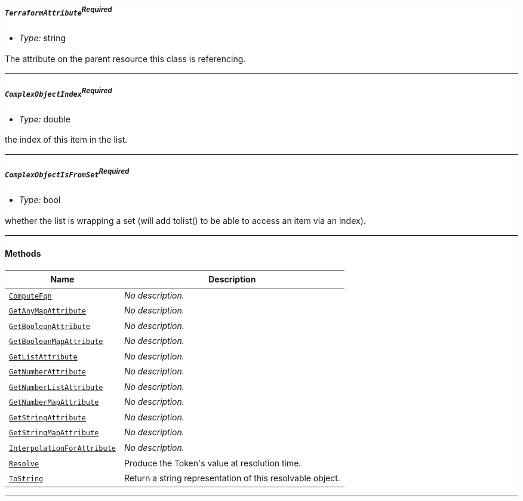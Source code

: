 ##### `TerraformAttribute`<sup>Required</sup> <a name="TerraformAttribute" id="rhizo-co-terraform-provider-oci.dataOciDatabaseManagementManagedDatabaseOptimizerStatisticsCollectionOperation.DataOciDatabaseManagementManagedDatabaseOptimizerStatisticsCollectionOperationDatabaseOutputReference.Initializer.parameter.terraformAttribute"></a>

- *Type:* string

The attribute on the parent resource this class is referencing.

---

##### `ComplexObjectIndex`<sup>Required</sup> <a name="ComplexObjectIndex" id="rhizo-co-terraform-provider-oci.dataOciDatabaseManagementManagedDatabaseOptimizerStatisticsCollectionOperation.DataOciDatabaseManagementManagedDatabaseOptimizerStatisticsCollectionOperationDatabaseOutputReference.Initializer.parameter.complexObjectIndex"></a>

- *Type:* double

the index of this item in the list.

---

##### `ComplexObjectIsFromSet`<sup>Required</sup> <a name="ComplexObjectIsFromSet" id="rhizo-co-terraform-provider-oci.dataOciDatabaseManagementManagedDatabaseOptimizerStatisticsCollectionOperation.DataOciDatabaseManagementManagedDatabaseOptimizerStatisticsCollectionOperationDatabaseOutputReference.Initializer.parameter.complexObjectIsFromSet"></a>

- *Type:* bool

whether the list is wrapping a set (will add tolist() to be able to access an item via an index).

---

#### Methods <a name="Methods" id="Methods"></a>

| **Name** | **Description** |
| --- | --- |
| <code><a href="#rhizo-co-terraform-provider-oci.dataOciDatabaseManagementManagedDatabaseOptimizerStatisticsCollectionOperation.DataOciDatabaseManagementManagedDatabaseOptimizerStatisticsCollectionOperationDatabaseOutputReference.computeFqn">ComputeFqn</a></code> | *No description.* |
| <code><a href="#rhizo-co-terraform-provider-oci.dataOciDatabaseManagementManagedDatabaseOptimizerStatisticsCollectionOperation.DataOciDatabaseManagementManagedDatabaseOptimizerStatisticsCollectionOperationDatabaseOutputReference.getAnyMapAttribute">GetAnyMapAttribute</a></code> | *No description.* |
| <code><a href="#rhizo-co-terraform-provider-oci.dataOciDatabaseManagementManagedDatabaseOptimizerStatisticsCollectionOperation.DataOciDatabaseManagementManagedDatabaseOptimizerStatisticsCollectionOperationDatabaseOutputReference.getBooleanAttribute">GetBooleanAttribute</a></code> | *No description.* |
| <code><a href="#rhizo-co-terraform-provider-oci.dataOciDatabaseManagementManagedDatabaseOptimizerStatisticsCollectionOperation.DataOciDatabaseManagementManagedDatabaseOptimizerStatisticsCollectionOperationDatabaseOutputReference.getBooleanMapAttribute">GetBooleanMapAttribute</a></code> | *No description.* |
| <code><a href="#rhizo-co-terraform-provider-oci.dataOciDatabaseManagementManagedDatabaseOptimizerStatisticsCollectionOperation.DataOciDatabaseManagementManagedDatabaseOptimizerStatisticsCollectionOperationDatabaseOutputReference.getListAttribute">GetListAttribute</a></code> | *No description.* |
| <code><a href="#rhizo-co-terraform-provider-oci.dataOciDatabaseManagementManagedDatabaseOptimizerStatisticsCollectionOperation.DataOciDatabaseManagementManagedDatabaseOptimizerStatisticsCollectionOperationDatabaseOutputReference.getNumberAttribute">GetNumberAttribute</a></code> | *No description.* |
| <code><a href="#rhizo-co-terraform-provider-oci.dataOciDatabaseManagementManagedDatabaseOptimizerStatisticsCollectionOperation.DataOciDatabaseManagementManagedDatabaseOptimizerStatisticsCollectionOperationDatabaseOutputReference.getNumberListAttribute">GetNumberListAttribute</a></code> | *No description.* |
| <code><a href="#rhizo-co-terraform-provider-oci.dataOciDatabaseManagementManagedDatabaseOptimizerStatisticsCollectionOperation.DataOciDatabaseManagementManagedDatabaseOptimizerStatisticsCollectionOperationDatabaseOutputReference.getNumberMapAttribute">GetNumberMapAttribute</a></code> | *No description.* |
| <code><a href="#rhizo-co-terraform-provider-oci.dataOciDatabaseManagementManagedDatabaseOptimizerStatisticsCollectionOperation.DataOciDatabaseManagementManagedDatabaseOptimizerStatisticsCollectionOperationDatabaseOutputReference.getStringAttribute">GetStringAttribute</a></code> | *No description.* |
| <code><a href="#rhizo-co-terraform-provider-oci.dataOciDatabaseManagementManagedDatabaseOptimizerStatisticsCollectionOperation.DataOciDatabaseManagementManagedDatabaseOptimizerStatisticsCollectionOperationDatabaseOutputReference.getStringMapAttribute">GetStringMapAttribute</a></code> | *No description.* |
| <code><a href="#rhizo-co-terraform-provider-oci.dataOciDatabaseManagementManagedDatabaseOptimizerStatisticsCollectionOperation.DataOciDatabaseManagementManagedDatabaseOptimizerStatisticsCollectionOperationDatabaseOutputReference.interpolationForAttribute">InterpolationForAttribute</a></code> | *No description.* |
| <code><a href="#rhizo-co-terraform-provider-oci.dataOciDatabaseManagementManagedDatabaseOptimizerStatisticsCollectionOperation.DataOciDatabaseManagementManagedDatabaseOptimizerStatisticsCollectionOperationDatabaseOutputReference.resolve">Resolve</a></code> | Produce the Token's value at resolution time. |
| <code><a href="#rhizo-co-terraform-provider-oci.dataOciDatabaseManagementManagedDatabaseOptimizerStatisticsCollectionOperation.DataOciDatabaseManagementManagedDatabaseOptimizerStatisticsCollectionOperationDatabaseOutputReference.toString">ToString</a></code> | Return a string representation of this resolvable object. |

---